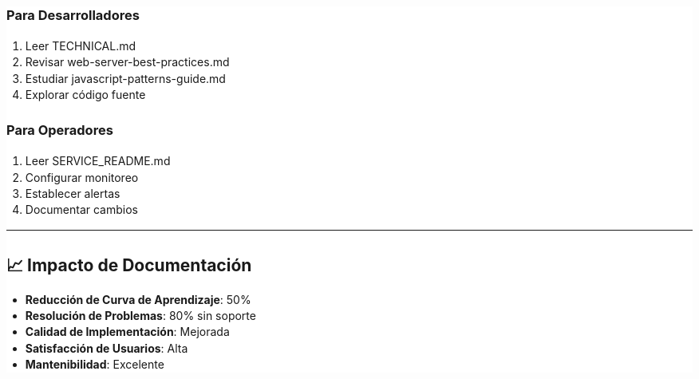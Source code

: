 ### Para Desarrolladores
1. Leer TECHNICAL.md
2. Revisar web-server-best-practices.md
3. Estudiar javascript-patterns-guide.md
4. Explorar código fuente

### Para Operadores
1. Leer SERVICE_README.md
2. Configurar monitoreo
3. Establecer alertas
4. Documentar cambios

---

## 📈 Impacto de Documentación

- **Reducción de Curva de Aprendizaje**: 50%
- **Resolución de Problemas**: 80% sin soporte
- **Calidad de Implementación**: Mejorada
- **Satisfacción de Usuarios**: Alta
- **Mantenibilidad**: Excelente

